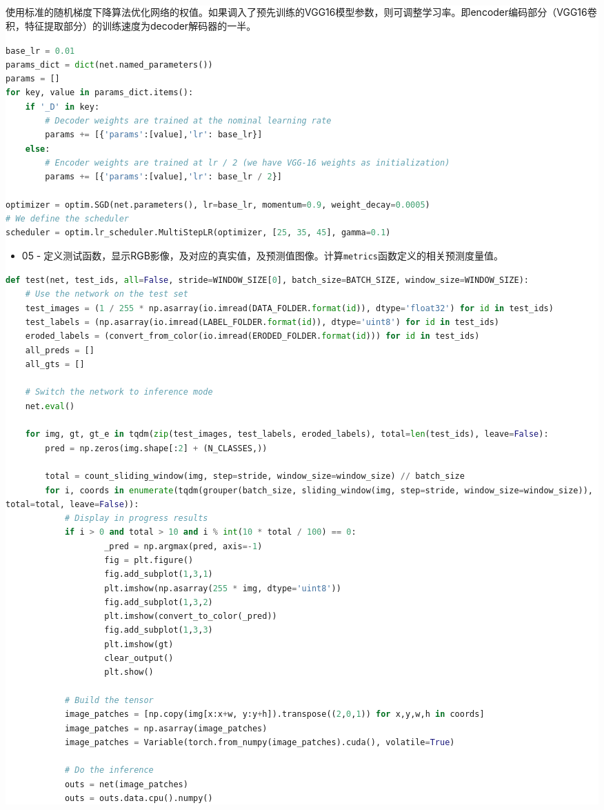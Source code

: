 使用标准的随机梯度下降算法优化网络的权值。如果调入了预先训练的VGG16模型参数，则可调整学习率。即encoder编码部分（VGG16卷积，特征提取部分）的训练速度为decoder解码器的一半。


```python
base_lr = 0.01
params_dict = dict(net.named_parameters())
params = []
for key, value in params_dict.items():
    if '_D' in key:
        # Decoder weights are trained at the nominal learning rate
        params += [{'params':[value],'lr': base_lr}]
    else:
        # Encoder weights are trained at lr / 2 (we have VGG-16 weights as initialization)
        params += [{'params':[value],'lr': base_lr / 2}]

optimizer = optim.SGD(net.parameters(), lr=base_lr, momentum=0.9, weight_decay=0.0005)
# We define the scheduler
scheduler = optim.lr_scheduler.MultiStepLR(optimizer, [25, 35, 45], gamma=0.1)
```

* 05 - 定义测试函数，显示RGB影像，及对应的真实值，及预测值图像。计算`metrics`函数定义的相关预测度量值。


```python
def test(net, test_ids, all=False, stride=WINDOW_SIZE[0], batch_size=BATCH_SIZE, window_size=WINDOW_SIZE):
    # Use the network on the test set
    test_images = (1 / 255 * np.asarray(io.imread(DATA_FOLDER.format(id)), dtype='float32') for id in test_ids)
    test_labels = (np.asarray(io.imread(LABEL_FOLDER.format(id)), dtype='uint8') for id in test_ids)
    eroded_labels = (convert_from_color(io.imread(ERODED_FOLDER.format(id))) for id in test_ids)
    all_preds = []
    all_gts = []
    
    # Switch the network to inference mode
    net.eval()

    for img, gt, gt_e in tqdm(zip(test_images, test_labels, eroded_labels), total=len(test_ids), leave=False):
        pred = np.zeros(img.shape[:2] + (N_CLASSES,))

        total = count_sliding_window(img, step=stride, window_size=window_size) // batch_size
        for i, coords in enumerate(tqdm(grouper(batch_size, sliding_window(img, step=stride, window_size=window_size)), total=total, leave=False)):
            # Display in progress results
            if i > 0 and total > 10 and i % int(10 * total / 100) == 0:
                    _pred = np.argmax(pred, axis=-1)
                    fig = plt.figure()
                    fig.add_subplot(1,3,1)
                    plt.imshow(np.asarray(255 * img, dtype='uint8'))
                    fig.add_subplot(1,3,2)
                    plt.imshow(convert_to_color(_pred))
                    fig.add_subplot(1,3,3)
                    plt.imshow(gt)
                    clear_output()
                    plt.show()
                    
            # Build the tensor
            image_patches = [np.copy(img[x:x+w, y:y+h]).transpose((2,0,1)) for x,y,w,h in coords]
            image_patches = np.asarray(image_patches)
            image_patches = Variable(torch.from_numpy(image_patches).cuda(), volatile=True)
            
            # Do the inference
            outs = net(image_patches)
            outs = outs.data.cpu().numpy()
```